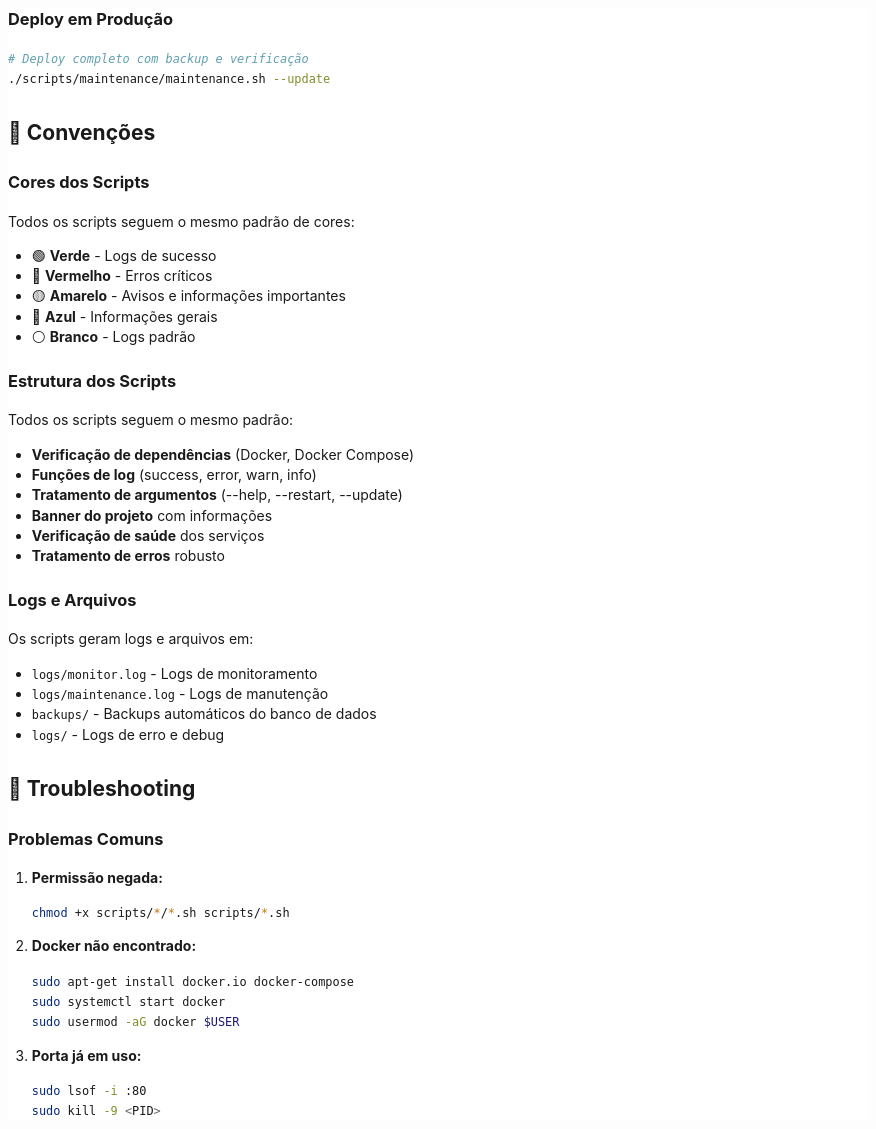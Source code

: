 ### Deploy em Produção
```bash
# Deploy completo com backup e verificação
./scripts/maintenance/maintenance.sh --update
```

## 🎨 Convenções

### Cores dos Scripts
Todos os scripts seguem o mesmo padrão de cores:
- 🟢 **Verde** - Logs de sucesso
- 🔴 **Vermelho** - Erros críticos
- 🟡 **Amarelo** - Avisos e informações importantes
- 🔵 **Azul** - Informações gerais
- ⚪ **Branco** - Logs padrão

### Estrutura dos Scripts
Todos os scripts seguem o mesmo padrão:
- **Verificação de dependências** (Docker, Docker Compose)
- **Funções de log** (success, error, warn, info)
- **Tratamento de argumentos** (--help, --restart, --update)
- **Banner do projeto** com informações
- **Verificação de saúde** dos serviços
- **Tratamento de erros** robusto

### Logs e Arquivos
Os scripts geram logs e arquivos em:
- `logs/monitor.log` - Logs de monitoramento
- `logs/maintenance.log` - Logs de manutenção
- `backups/` - Backups automáticos do banco de dados
- `logs/` - Logs de erro e debug

## 🔧 Troubleshooting

### Problemas Comuns

1. **Permissão negada:**
   ```bash
   chmod +x scripts/*/*.sh scripts/*.sh
   ```

2. **Docker não encontrado:**
   ```bash
   sudo apt-get install docker.io docker-compose
   sudo systemctl start docker
   sudo usermod -aG docker $USER
   ```

3. **Porta já em uso:**
   ```bash
   sudo lsof -i :80
   sudo kill -9 <PID>
   ```
